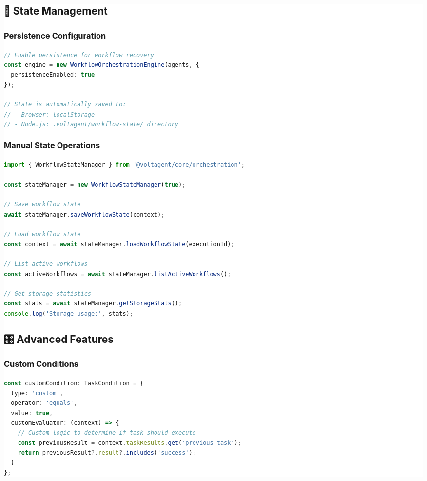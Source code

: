 ## 💾 State Management

### Persistence Configuration

```typescript
// Enable persistence for workflow recovery
const engine = new WorkflowOrchestrationEngine(agents, {
  persistenceEnabled: true
});

// State is automatically saved to:
// - Browser: localStorage
// - Node.js: .voltagent/workflow-state/ directory
```

### Manual State Operations

```typescript
import { WorkflowStateManager } from '@voltagent/core/orchestration';

const stateManager = new WorkflowStateManager(true);

// Save workflow state
await stateManager.saveWorkflowState(context);

// Load workflow state
const context = await stateManager.loadWorkflowState(executionId);

// List active workflows
const activeWorkflows = await stateManager.listActiveWorkflows();

// Get storage statistics
const stats = await stateManager.getStorageStats();
console.log('Storage usage:', stats);
```

## 🎛️ Advanced Features

### Custom Conditions

```typescript
const customCondition: TaskCondition = {
  type: 'custom',
  operator: 'equals',
  value: true,
  customEvaluator: (context) => {
    // Custom logic to determine if task should execute
    const previousResult = context.taskResults.get('previous-task');
    return previousResult?.result?.includes('success');
  }
};
```
